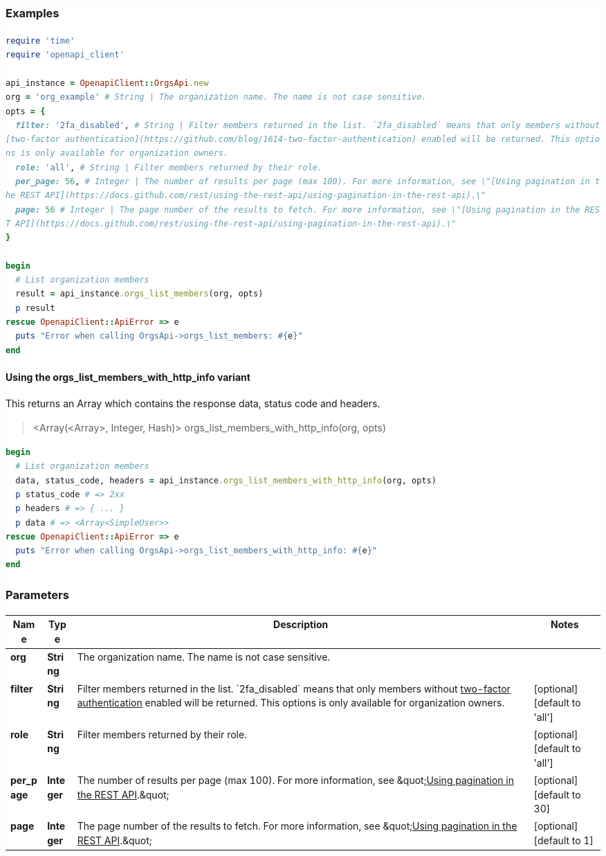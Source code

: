 ### Examples

```ruby
require 'time'
require 'openapi_client'

api_instance = OpenapiClient::OrgsApi.new
org = 'org_example' # String | The organization name. The name is not case sensitive.
opts = {
  filter: '2fa_disabled', # String | Filter members returned in the list. `2fa_disabled` means that only members without [two-factor authentication](https://github.com/blog/1614-two-factor-authentication) enabled will be returned. This options is only available for organization owners.
  role: 'all', # String | Filter members returned by their role.
  per_page: 56, # Integer | The number of results per page (max 100). For more information, see \"[Using pagination in the REST API](https://docs.github.com/rest/using-the-rest-api/using-pagination-in-the-rest-api).\"
  page: 56 # Integer | The page number of the results to fetch. For more information, see \"[Using pagination in the REST API](https://docs.github.com/rest/using-the-rest-api/using-pagination-in-the-rest-api).\"
}

begin
  # List organization members
  result = api_instance.orgs_list_members(org, opts)
  p result
rescue OpenapiClient::ApiError => e
  puts "Error when calling OrgsApi->orgs_list_members: #{e}"
end
```

#### Using the orgs_list_members_with_http_info variant

This returns an Array which contains the response data, status code and headers.

> <Array(<Array<SimpleUser>>, Integer, Hash)> orgs_list_members_with_http_info(org, opts)

```ruby
begin
  # List organization members
  data, status_code, headers = api_instance.orgs_list_members_with_http_info(org, opts)
  p status_code # => 2xx
  p headers # => { ... }
  p data # => <Array<SimpleUser>>
rescue OpenapiClient::ApiError => e
  puts "Error when calling OrgsApi->orgs_list_members_with_http_info: #{e}"
end
```

### Parameters

| Name | Type | Description | Notes |
| ---- | ---- | ----------- | ----- |
| **org** | **String** | The organization name. The name is not case sensitive. |  |
| **filter** | **String** | Filter members returned in the list. &#x60;2fa_disabled&#x60; means that only members without [two-factor authentication](https://github.com/blog/1614-two-factor-authentication) enabled will be returned. This options is only available for organization owners. | [optional][default to &#39;all&#39;] |
| **role** | **String** | Filter members returned by their role. | [optional][default to &#39;all&#39;] |
| **per_page** | **Integer** | The number of results per page (max 100). For more information, see \&quot;[Using pagination in the REST API](https://docs.github.com/rest/using-the-rest-api/using-pagination-in-the-rest-api).\&quot; | [optional][default to 30] |
| **page** | **Integer** | The page number of the results to fetch. For more information, see \&quot;[Using pagination in the REST API](https://docs.github.com/rest/using-the-rest-api/using-pagination-in-the-rest-api).\&quot; | [optional][default to 1] |
